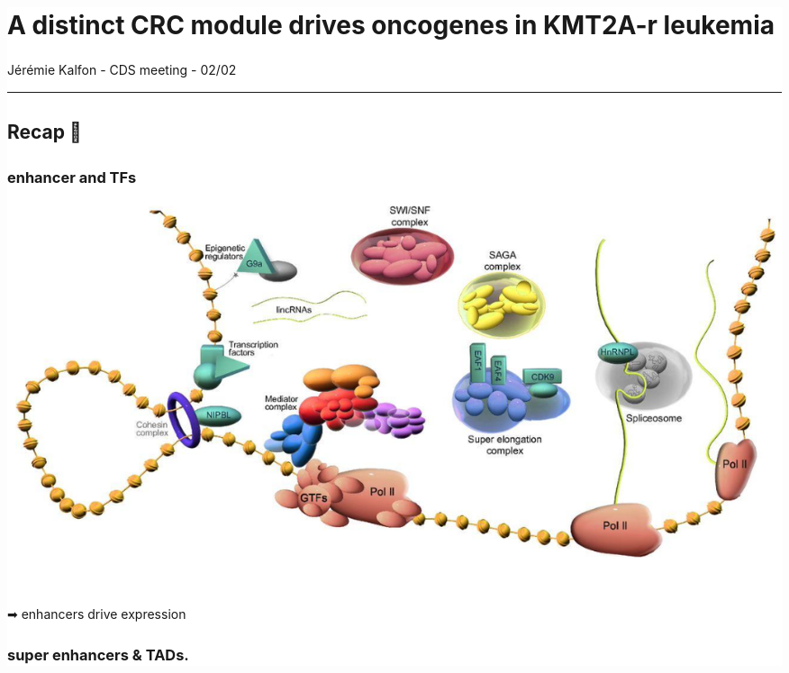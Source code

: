 # A distinct CRC module drives oncogenes in KMT2A-r leukemia
            
Jérémie Kalfon - CDS meeting - 02/02

---

## Recap 📖


### enhancer and TFs

![enhancers](images/enhancers.png)

  ➡ enhancers drive expression 


### super enhancers & TADs.

<div class="r-stack">
